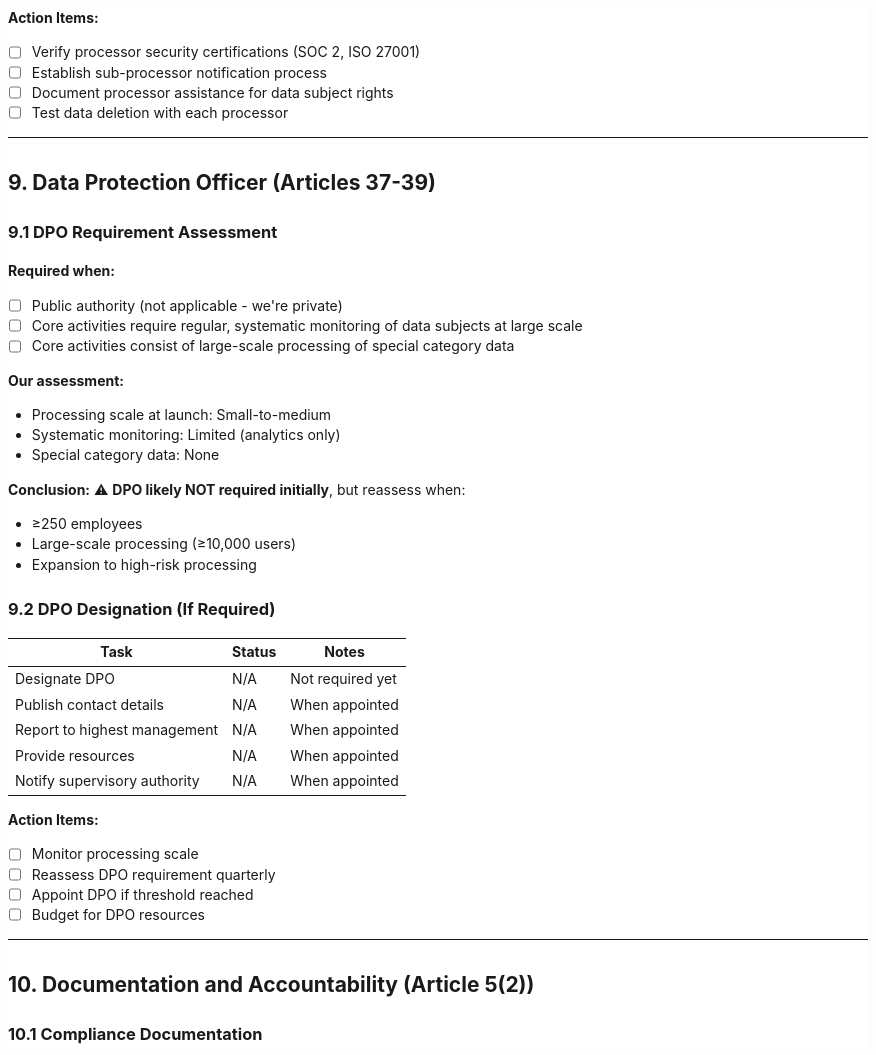 **Action Items:**
- [ ] Verify processor security certifications (SOC 2, ISO 27001)
- [ ] Establish sub-processor notification process
- [ ] Document processor assistance for data subject rights
- [ ] Test data deletion with each processor

---

## 9. Data Protection Officer (Articles 37-39)

### 9.1 DPO Requirement Assessment

**Required when:**
- [ ] Public authority (not applicable - we're private)
- [ ] Core activities require regular, systematic monitoring of data subjects at large scale
- [ ] Core activities consist of large-scale processing of special category data

**Our assessment:**
- Processing scale at launch: Small-to-medium
- Systematic monitoring: Limited (analytics only)
- Special category data: None

**Conclusion:** ⚠️ **DPO likely NOT required initially**, but reassess when:
- ≥250 employees
- Large-scale processing (≥10,000 users)
- Expansion to high-risk processing

### 9.2 DPO Designation (If Required)

| Task | Status | Notes |
|------|--------|-------|
| Designate DPO | N/A | Not required yet |
| Publish contact details | N/A | When appointed |
| Report to highest management | N/A | When appointed |
| Provide resources | N/A | When appointed |
| Notify supervisory authority | N/A | When appointed |

**Action Items:**
- [ ] Monitor processing scale
- [ ] Reassess DPO requirement quarterly
- [ ] Appoint DPO if threshold reached
- [ ] Budget for DPO resources

---

## 10. Documentation and Accountability (Article 5(2))

### 10.1 Compliance Documentation
